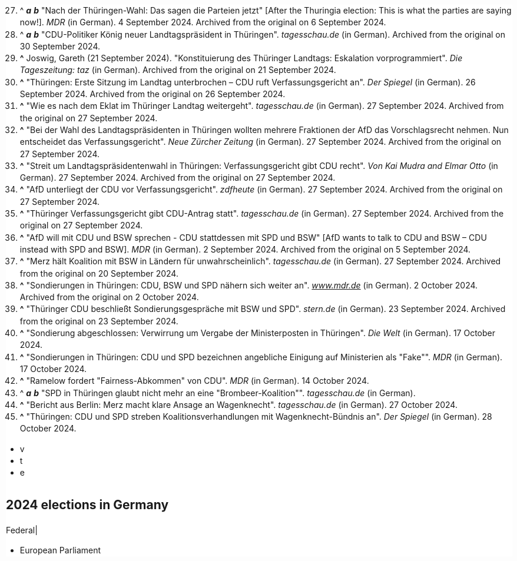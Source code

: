   27. ^ _**a**_ _**b**_ "Nach der Thüringen-Wahl: Das sagen die Parteien jetzt" [After the Thuringia election: This is what the parties are saying now!]. _MDR_ (in German). 4 September 2024. Archived from the original on 6 September 2024.
  28. ^ _**a**_ _**b**_ "CDU-Politiker König neuer Landtagspräsident in Thüringen". _tagesschau.de_ (in German). Archived from the original on 30 September 2024.
  29. **^** Joswig, Gareth (21 September 2024). "Konstituierung des Thüringer Landtags: Eskalation vorprogrammiert". _Die Tageszeitung: taz_ (in German). Archived from the original on 21 September 2024.
  30. **^** "Thüringen: Erste Sitzung im Landtag unterbrochen – CDU ruft Verfassungsgericht an". _Der Spiegel_ (in German). 26 September 2024. Archived from the original on 26 September 2024.
  31. **^** "Wie es nach dem Eklat im Thüringer Landtag weitergeht". _tagesschau.de_ (in German). 27 September 2024. Archived from the original on 27 September 2024.
  32. **^** "Bei der Wahl des Landtagspräsidenten in Thüringen wollten mehrere Fraktionen der AfD das Vorschlagsrecht nehmen. Nun entscheidet das Verfassungsgericht". _Neue Zürcher Zeitung_ (in German). 27 September 2024. Archived from the original on 27 September 2024.
  33. **^** "Streit um Landtagspräsidentenwahl in Thüringen: Verfassungsgericht gibt CDU recht". _Von Kai Mudra and Elmar Otto_ (in German). 27 September 2024. Archived from the original on 27 September 2024.
  34. **^** "AfD unterliegt der CDU vor Verfassungsgericht". _zdfheute_ (in German). 27 September 2024. Archived from the original on 27 September 2024.
  35. **^** "Thüringer Verfassungsgericht gibt CDU-Antrag statt". _tagesschau.de_ (in German). 27 September 2024. Archived from the original on 27 September 2024.
  36. **^** "AfD will mit CDU und BSW sprechen - CDU stattdessen mit SPD und BSW" [AfD wants to talk to CDU and BSW – CDU instead with SPD and BSW]. _MDR_ (in German). 2 September 2024. Archived from the original on 5 September 2024.
  37. **^** "Merz hält Koalition mit BSW in Ländern für unwahrscheinlich". _tagesschau.de_ (in German). 27 September 2024. Archived from the original on 20 September 2024.
  38. **^** "Sondierungen in Thüringen: CDU, BSW und SPD nähern sich weiter an". _www.mdr.de_ (in German). 2 October 2024. Archived from the original on 2 October 2024.
  39. **^** "Thüringer CDU beschließt Sondierungsgespräche mit BSW und SPD". _stern.de_ (in German). 23 September 2024. Archived from the original on 23 September 2024.
  40. **^** "Sondierung abgeschlossen: Verwirrung um Vergabe der Ministerposten in Thüringen". _Die Welt_ (in German). 17 October 2024.
  41. **^** "Sondierungen in Thüringen: CDU und SPD bezeichnen angebliche Einigung auf Ministerien als "Fake"". _MDR_ (in German). 17 October 2024.
  42. **^** "Ramelow fordert "Fairness-Abkommen" von CDU". _MDR_ (in German). 14 October 2024.
  43. ^ _**a**_ _**b**_ "SPD in Thüringen glaubt nicht mehr an eine "Brombeer-Koalition"". _tagesschau.de_ (in German).
  44. **^** "Bericht aus Berlin: Merz macht klare Ansage an Wagenknecht". _tagesschau.de_ (in German). 27 October 2024.
  45. **^** "Thüringen: CDU und SPD streben Koalitionsverhandlungen mit Wagenknecht-Bündnis an". _Der Spiegel_ (in German). 28 October 2024.

  * v
  * t
  * e

2024 elections in Germany  
---  
Federal|

  * European Parliament
